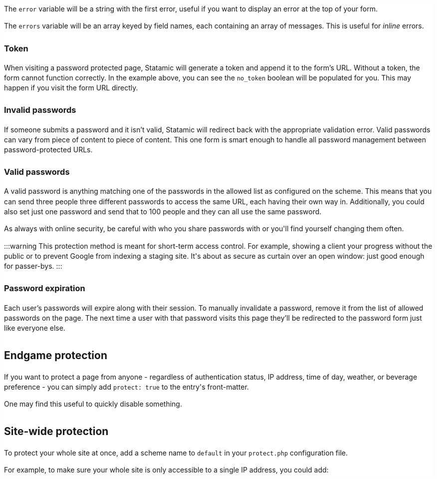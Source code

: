 The `error` variable will be a string with the first error, useful if you want to display an error at the top of your form.

The `errors` variable will be an array keyed by field names, each containing an array of messages. This is useful for _inline_ errors.

### Token
When visiting a password protected page, Statamic will generate a token and append it to the form’s URL. Without a token, the form cannot function correctly. In the example above, you can see the `no_token` boolean will be populated for you. This may happen if you visit the form URL directly.

### Invalid passwords
If someone submits a password and it isn’t valid, Statamic will redirect back with the appropriate validation error. Valid passwords can vary from piece of content to piece of content. This one form is smart enough to handle all password management between password-protected URLs.

### Valid passwords
A valid password is anything matching one of the passwords in the allowed list as configured on the scheme. This means that you can send three people three different passwords to access the same URL, each having their own way in. Additionally, you could also set just one password and send that to 100 people and they can all use the same password.

As always with online security, be careful with who you share passwords with or you'll find yourself changing them often.

:::warning
This protection method is meant for short-term access control. For example, showing a client your progress without the public or to prevent Google from indexing a staging site. It's about as secure as curtain over an open window: just good enough for passer-bys.
:::

### Password expiration
Each user’s passwords will expire along with their session. To manually invalidate a password, remove it from the list of allowed passwords on the page. The next time a user with that password visits this page they’ll be redirected to the password form just like everyone else.


## Endgame protection

If you want to protect a page from anyone - regardless of authentication status, IP address, time of day, weather, or beverage preference - you can simply add `protect: true` to the entry's front-matter.

One may find this useful to quickly disable something.


## Site-wide protection

To protect your whole site at once, add a scheme name to `default` in your `protect.php` configuration file.

For example, to make sure your whole site is only accessible to a single IP address, you could add:
